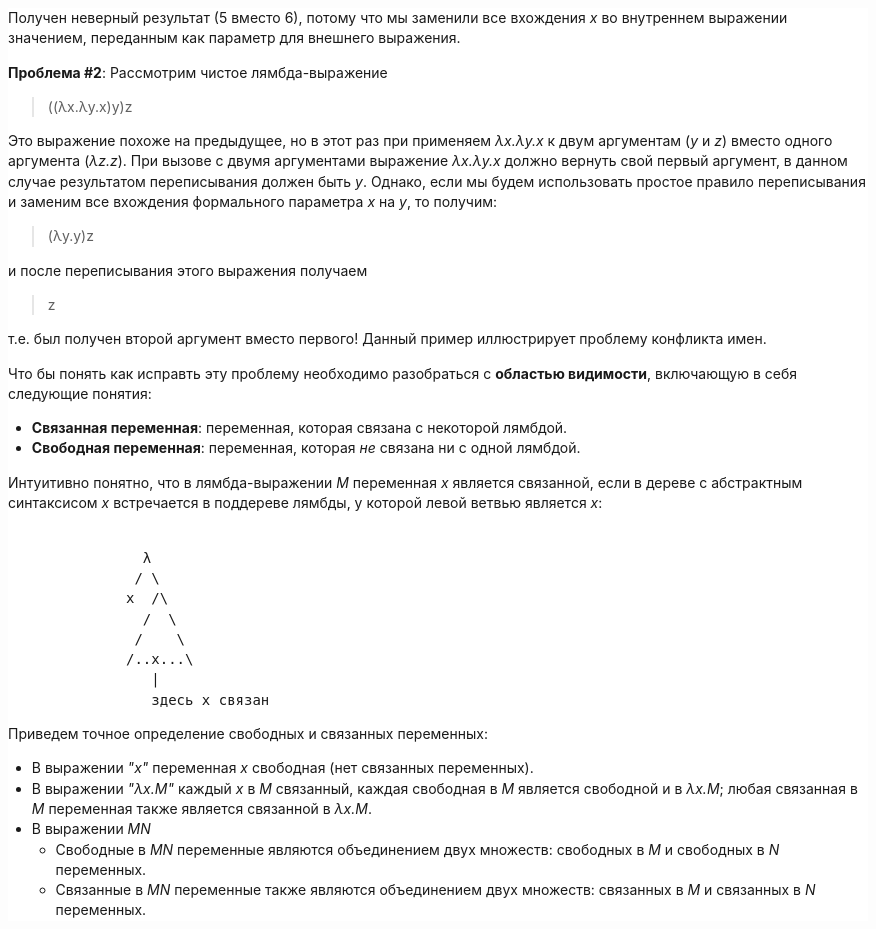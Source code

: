 </pre>

Получен неверный результат (5 вместо 6), потому что мы заменили все вхождения *x* во внутреннем выражении значением,
переданным как параметр для внешнего выражения.

**Проблема #2**: Рассмотрим чистое лямбда-выражение

> ((&lambda;x.&lambda;y.x)y)z

Это выражение похоже на предыдущее, но в этот раз при применяем *&lambda;x.&lambda;y.x* к двум аргументам (*y* и *z*)
вместо одного аргумента (*&lambda;z.z*). При вызове с двумя аргументами выражение *&lambda;x.&lambda;y.x* должно вернуть
свой первый аргумент, в данном случае результатом переписывания должен быть *y*. Однако, если мы будем использовать 
простое правило переписывания и заменим все вхождения формального параметра *x* на *y*, то получим:

> (&lambda;y.y)z

и после переписывания этого выражения получаем

> z

т.е. был получен второй аргумент вместо первого\! Данный пример иллюстрирует проблему конфликта имен.

Что бы понять как исправть эту проблему необходимо разобраться с **областью видимости**, включающую в себя следующие 
понятия:

- **Связанная переменная**: переменная, которая связана с некоторой лямбдой.
- **Свободная переменная**: переменная, которая *не* связана ни с одной лямбдой.

Интуитивно понятно, что в лямбда-выражении *M* переменная *x* является связанной, если в дереве с абстрактным 
синтаксисом *x* встречается в поддереве лямбды, у которой левой ветвью является *x*:
<pre>

                &lambda;
               / \
              x  /\
                /  \
               /    \
              /..x...\
                 |
                 здесь x связан
</pre>

Приведем точное определение свободных и связанных переменных:

- В выражении *"x"* переменная *x* свободная (нет связанных переменных).
- В выражении *"&lambda;x.M"* каждый *x* в *M* связанный, каждая свободная в *M* является свободной и в *&lambda;x.M*;
  любая связанная в *M* переменная также является связанной в *&lambda;x.M*.
- В выражении *MN*
  - Свободные в *MN* переменные являются объединением двух множеств: свободных в *M* и свободных в *N* переменных.
  - Связанные в *MN* переменные также являются объединением двух множеств: связанных в *M* и связанных в *N* переменных.
